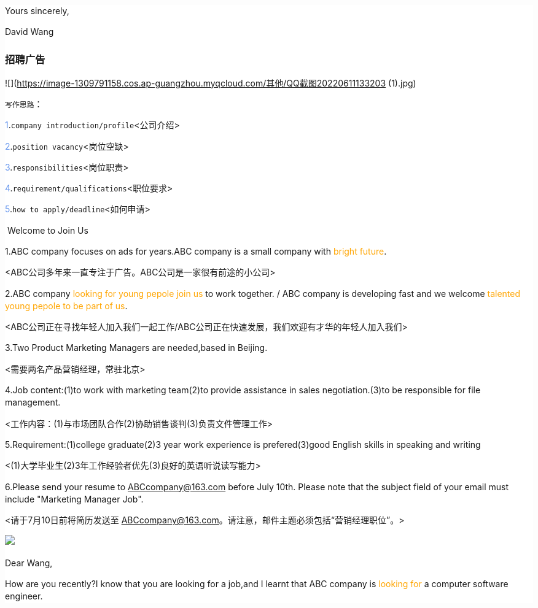 

Yours sincerely,

David Wang



###  招聘广告

![](https://image-1309791158.cos.ap-guangzhou.myqcloud.com/其他/QQ截图20220611133203 (1).jpg)

 `写作思路`：

<font color='cornflowerblue'>1</font>.`company introduction/profile`<公司介绍>

<font color='cornflowerblue'>2</font>.`position vacancy`<岗位空缺>

<font color='cornflowerblue'>3</font>.`responsibilities`<岗位职责>

<font color='cornflowerblue'>4</font>.`requirement/qualifications`<职位要求>

<font color='cornflowerblue'>5</font>.`how to apply/deadline`<如何申请>

​				 Welcome to Join Us

1.ABC company focuses on ads for years.ABC company is a small company with <font color='orange'>bright future</font>.

<ABC公司多年来一直专注于广告。ABC公司是一家很有前途的小公司>

2.ABC company <font color='orange'>looking for young pepole join us</font> to work together. / ABC company is developing fast and we welcome <font color='orange'>talented young pepole to be part of us</font>.

<ABC公司正在寻找年轻人加入我们一起工作/ABC公司正在快速发展，我们欢迎有才华的年轻人加入我们>

3.Two Product Marketing Managers are needed,based in Beijing.

<需要两名产品营销经理，常驻北京>

4.Job content:(1)to work with marketing team(2)to provide assistance in sales negotiation.(3)to be responsible for file management.

<工作内容：(1)与市场团队合作(2)协助销售谈判(3)负责文件管理工作>

5.Requirement:(1)college graduate(2)3 year work experience is prefered(3)good English skills in speaking and writing

<(1)大学毕业生(2)3年工作经验者优先(3)良好的英语听说读写能力>

6.Please send your resume to ABCcompany@163.com before July 10th. Please note that the subject field of your email must include "Marketing Manager Job".

<请于7月10日前将简历发送至 ABCcompany@163.com。请注意，邮件主题必须包括“营销经理职位”。>



![](https://image-1309791158.cos.ap-guangzhou.myqcloud.com/其他/QQ截图20220611165021.jpg)

Dear Wang,

How are you recently?I know that you are looking for a job,and I learnt that ABC company is <font color='orange'>looking for </font>a computer software engineer.
